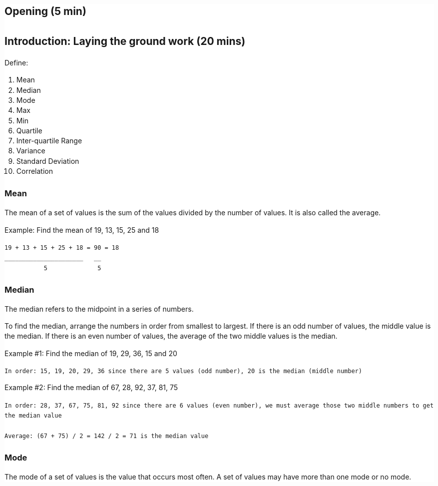 <a name="opening"></a>
## Opening (5 min)

<a name="introduction"></a>
## Introduction: Laying the ground work (20 mins)

Define:

1. Mean
2. Median
3. Mode
4. Max
5. Min
6. Quartile
7. Inter-quartile Range
8. Variance
9. Standard Deviation
10. Correlation

### Mean

The mean of a set of values is the sum of the values divided by the number of values. It is also called the average.

Example: Find the mean of 19, 13, 15, 25 and 18

    19 + 13 + 15 + 25 + 18 = 90 = 18
    ______________________   __
               5              5

### Median

The median refers to the midpoint in a series of numbers.

To find the median, arrange the numbers in order from smallest to largest. If there is an odd number of values, the middle value is the median. If there is an even number of values, the average of the two middle values is the median.

Example #1: Find the median of 19, 29, 36, 15 and 20

    In order: 15, 19, 20, 29, 36 since there are 5 values (odd number), 20 is the median (middle number)

Example #2: Find the median of 67, 28, 92, 37, 81, 75

    In order: 28, 37, 67, 75, 81, 92 since there are 6 values (even number), we must average those two middle numbers to get the median value

    Average: (67 + 75) / 2 = 142 / 2 = 71 is the median value

### Mode

The mode of a set of values is the value that occurs most often. A set of values may have more than one mode or no mode.
